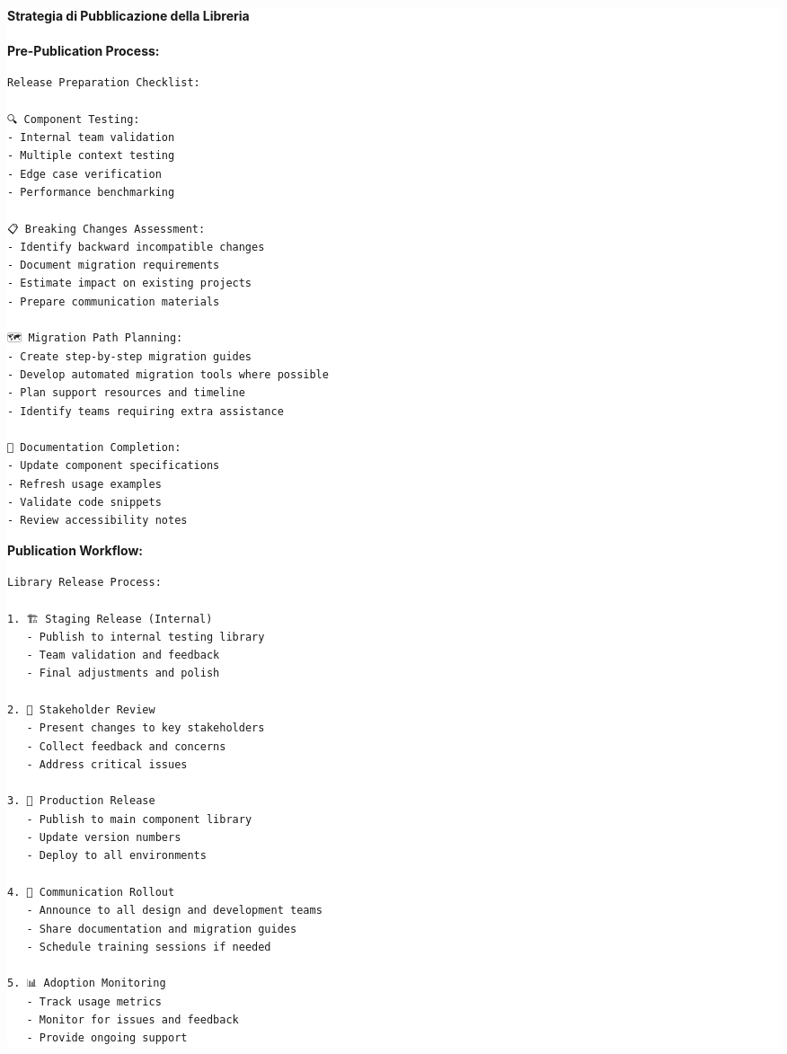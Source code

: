 #### Strategia di Pubblicazione della Libreria

**Pre-Publication Process:**
```
Release Preparation Checklist:

🔍 Component Testing:
- Internal team validation
- Multiple context testing
- Edge case verification
- Performance benchmarking

📋 Breaking Changes Assessment:
- Identify backward incompatible changes
- Document migration requirements
- Estimate impact on existing projects
- Prepare communication materials

🗺️ Migration Path Planning:
- Create step-by-step migration guides
- Develop automated migration tools where possible
- Plan support resources and timeline
- Identify teams requiring extra assistance

📖 Documentation Completion:
- Update component specifications
- Refresh usage examples
- Validate code snippets
- Review accessibility notes
```

**Publication Workflow:**
```
Library Release Process:

1. 🏗️ Staging Release (Internal)
   - Publish to internal testing library
   - Team validation and feedback
   - Final adjustments and polish

2. 👥 Stakeholder Review
   - Present changes to key stakeholders
   - Collect feedback and concerns
   - Address critical issues

3. 🚀 Production Release
   - Publish to main component library
   - Update version numbers
   - Deploy to all environments

4. 📢 Communication Rollout
   - Announce to all design and development teams
   - Share documentation and migration guides
   - Schedule training sessions if needed

5. 📊 Adoption Monitoring
   - Track usage metrics
   - Monitor for issues and feedback
   - Provide ongoing support
```
